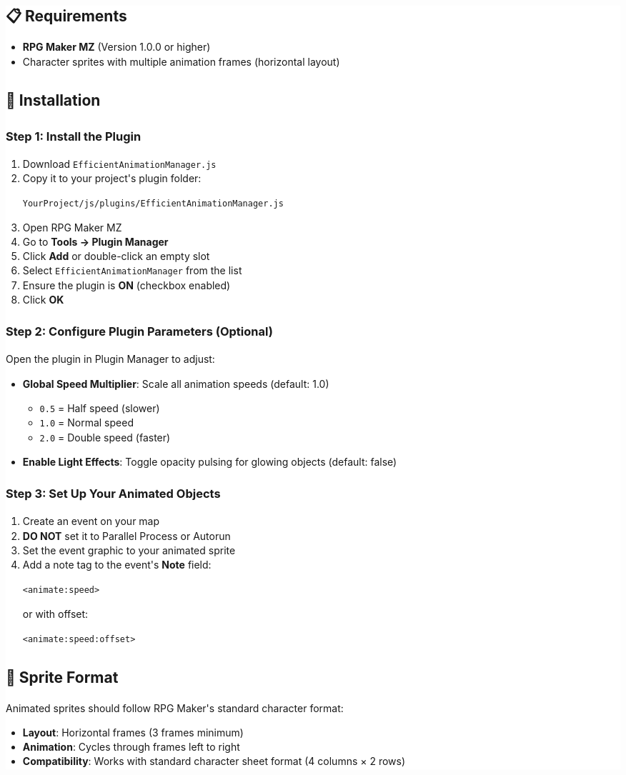 ## 📋 Requirements

- **RPG Maker MZ** (Version 1.0.0 or higher)
- Character sprites with multiple animation frames (horizontal layout)

## 🚀 Installation

### Step 1: Install the Plugin

1. Download `EfficientAnimationManager.js`
2. Copy it to your project's plugin folder:
   ```
   YourProject/js/plugins/EfficientAnimationManager.js
   ```
3. Open RPG Maker MZ
4. Go to **Tools → Plugin Manager**
5. Click **Add** or double-click an empty slot
6. Select `EfficientAnimationManager` from the list
7. Ensure the plugin is **ON** (checkbox enabled)
8. Click **OK**

### Step 2: Configure Plugin Parameters (Optional)

Open the plugin in Plugin Manager to adjust:

- **Global Speed Multiplier**: Scale all animation speeds (default: 1.0)
  - `0.5` = Half speed (slower)
  - `1.0` = Normal speed
  - `2.0` = Double speed (faster)

- **Enable Light Effects**: Toggle opacity pulsing for glowing objects (default: false)

### Step 3: Set Up Your Animated Objects

1. Create an event on your map
2. **DO NOT** set it to Parallel Process or Autorun
3. Set the event graphic to your animated sprite
4. Add a note tag to the event's **Note** field:
   ```
   <animate:speed>
   ```
   or with offset:
   ```
   <animate:speed:offset>
   ```

## 🎨 Sprite Format

Animated sprites should follow RPG Maker's standard character format:

- **Layout**: Horizontal frames (3 frames minimum)
- **Animation**: Cycles through frames left to right
- **Compatibility**: Works with standard character sheet format (4 columns × 2 rows)
